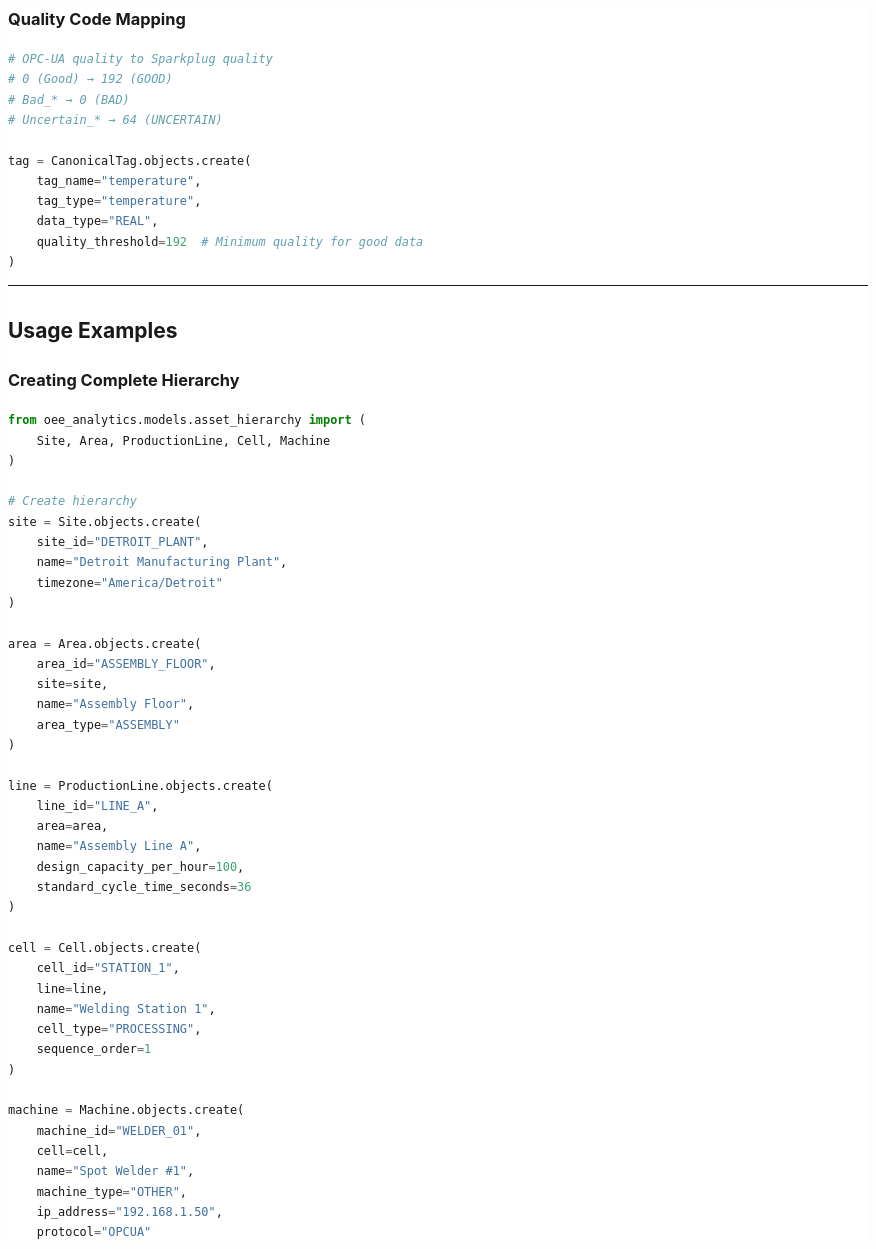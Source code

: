 ### Quality Code Mapping

```python
# OPC-UA quality to Sparkplug quality
# 0 (Good) → 192 (GOOD)
# Bad_* → 0 (BAD)
# Uncertain_* → 64 (UNCERTAIN)

tag = CanonicalTag.objects.create(
    tag_name="temperature",
    tag_type="temperature",
    data_type="REAL",
    quality_threshold=192  # Minimum quality for good data
)
```

---

## Usage Examples

### Creating Complete Hierarchy

```python
from oee_analytics.models.asset_hierarchy import (
    Site, Area, ProductionLine, Cell, Machine
)

# Create hierarchy
site = Site.objects.create(
    site_id="DETROIT_PLANT",
    name="Detroit Manufacturing Plant",
    timezone="America/Detroit"
)

area = Area.objects.create(
    area_id="ASSEMBLY_FLOOR",
    site=site,
    name="Assembly Floor",
    area_type="ASSEMBLY"
)

line = ProductionLine.objects.create(
    line_id="LINE_A",
    area=area,
    name="Assembly Line A",
    design_capacity_per_hour=100,
    standard_cycle_time_seconds=36
)

cell = Cell.objects.create(
    cell_id="STATION_1",
    line=line,
    name="Welding Station 1",
    cell_type="PROCESSING",
    sequence_order=1
)

machine = Machine.objects.create(
    machine_id="WELDER_01",
    cell=cell,
    name="Spot Welder #1",
    machine_type="OTHER",
    ip_address="192.168.1.50",
    protocol="OPCUA"
```